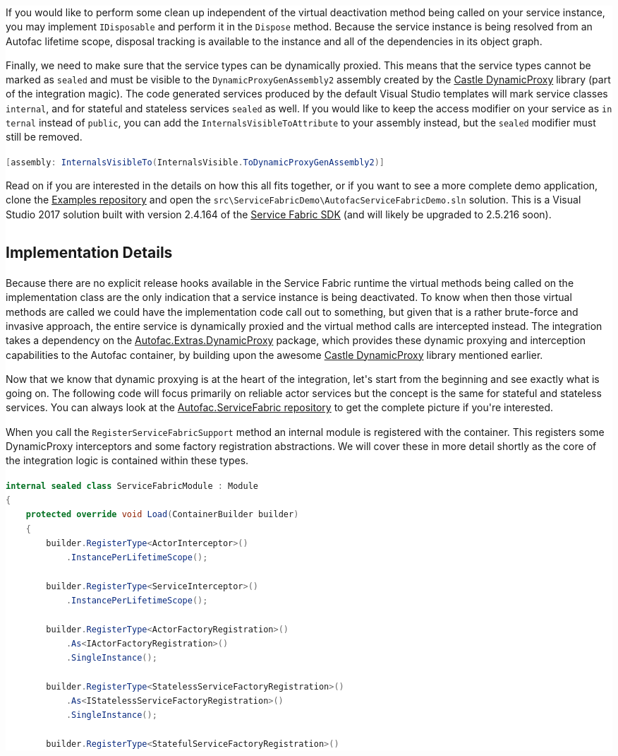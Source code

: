 If you would like to perform some clean up independent of the virtual deactivation method being called on your service instance, you may implement `IDisposable` and perform it in the `Dispose` method. Because the service instance is being resolved from an Autofac lifetime scope, disposal tracking is available to the instance and all of the dependencies in its object graph.

Finally, we need to make sure that the service types can be dynamically proxied. This means that the service types cannot be marked as `sealed` and must be visible to the `DynamicProxyGenAssembly2` assembly created by the [Castle DynamicProxy](https://github.com/castleproject/Core/blob/master/docs/dynamicproxy.md) library (part of the integration magic). The code generated services produced by the default Visual Studio templates will mark service classes `internal`, and for stateful and stateless services `sealed` as well. If you would like to keep the access modifier on your service as `internal` instead of `public`, you can add the `InternalsVisibleToAttribute` to your assembly instead, but the `sealed` modifier must still be removed.

```csharp
[assembly: InternalsVisibleTo(InternalsVisible.ToDynamicProxyGenAssembly2)]
```

Read on if you are interested in the details on how this all fits together, or if you want to see a more complete demo application, clone the [Examples repository](https://github.com/autofac/Examples) and open the `src\ServiceFabricDemo\AutofacServiceFabricDemo.sln` solution. This is a Visual Studio 2017 solution built with version 2.4.164 of the [Service Fabric SDK](https://docs.microsoft.com/en-us/azure/service-fabric/service-fabric-get-started) (and will likely be upgraded to 2.5.216 soon).

## Implementation Details

Because there are no explicit release hooks available in the Service Fabric runtime the virtual methods being called on the implementation class are the only indication that a service instance is being deactivated. To know when then those virtual methods are called we could have the implementation code call out to something, but given that is a rather brute-force and invasive approach, the entire service is dynamically proxied and the virtual method calls are intercepted instead. The integration takes a dependency on the [Autofac.Extras.DynamicProxy](https://github.com/autofac/Autofac.Extras.DynamicProxy) package, which provides these dynamic proxying and interception capabilities to the Autofac container, by building upon the awesome [Castle DynamicProxy](https://github.com/castleproject/Core/blob/master/docs/dynamicproxy.md) library mentioned earlier.

Now that we know that dynamic proxying is at the heart of the integration, let's start from the beginning and see exactly what is going on. The following code will focus primarily on reliable actor services but the concept is the same for stateful and stateless services. You can always look at the [Autofac.ServiceFabric repository](https://github.com/autofac/Autofac.ServiceFabric) to get the complete picture if you're interested.

When you call the `RegisterServiceFabricSupport` method an internal module is registered with the container. This registers some DynamicProxy interceptors and some factory registration abstractions. We will cover these in more detail shortly as the core of the integration logic is contained within these types.

```csharp
internal sealed class ServiceFabricModule : Module
{
    protected override void Load(ContainerBuilder builder)
    {
        builder.RegisterType<ActorInterceptor>()
            .InstancePerLifetimeScope();

        builder.RegisterType<ServiceInterceptor>()
            .InstancePerLifetimeScope();

        builder.RegisterType<ActorFactoryRegistration>()
            .As<IActorFactoryRegistration>()
            .SingleInstance();

        builder.RegisterType<StatelessServiceFactoryRegistration>()
            .As<IStatelessServiceFactoryRegistration>()
            .SingleInstance();

        builder.RegisterType<StatefulServiceFactoryRegistration>()
```